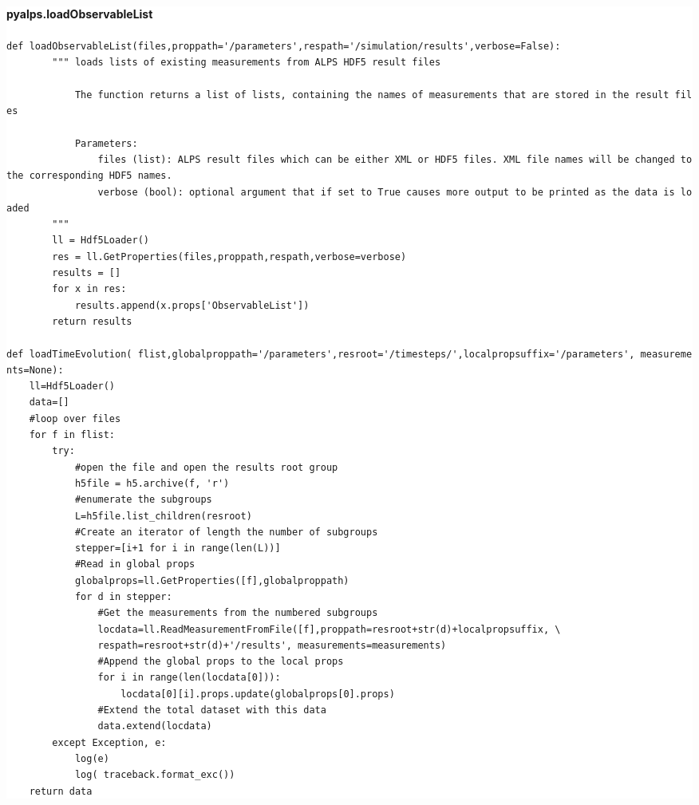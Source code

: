 #### pyalps.loadObservableList

    def loadObservableList(files,proppath='/parameters',respath='/simulation/results',verbose=False):   
            """ loads lists of existing measurements from ALPS HDF5 result files
    
                The function returns a list of lists, containing the names of measurements that are stored in the result files 
        
                Parameters:
                    files (list): ALPS result files which can be either XML or HDF5 files. XML file names will be changed to the corresponding HDF5 names.
                    verbose (bool): optional argument that if set to True causes more output to be printed as the data is loaded
            """
            ll = Hdf5Loader()
            res = ll.GetProperties(files,proppath,respath,verbose=verbose)
            results = []
            for x in res:
                results.append(x.props['ObservableList'])
            return results

    def loadTimeEvolution( flist,globalproppath='/parameters',resroot='/timesteps/',localpropsuffix='/parameters', measurements=None):
        ll=Hdf5Loader()
        data=[]
        #loop over files
        for f in flist:
            try:
                #open the file and open the results root group
                h5file = h5.archive(f, 'r')
                #enumerate the subgroups
                L=h5file.list_children(resroot)
                #Create an iterator of length the number of subgroups
                stepper=[i+1 for i in range(len(L))]
                #Read in global props
                globalprops=ll.GetProperties([f],globalproppath)
                for d in stepper:
                    #Get the measurements from the numbered subgroups
                    locdata=ll.ReadMeasurementFromFile([f],proppath=resroot+str(d)+localpropsuffix, \
                    respath=resroot+str(d)+'/results', measurements=measurements)
                    #Append the global props to the local props
                    for i in range(len(locdata[0])):
                        locdata[0][i].props.update(globalprops[0].props)
                    #Extend the total dataset with this data
                    data.extend(locdata)
            except Exception, e:
                log(e)
                log( traceback.format_exc())
        return data
    
